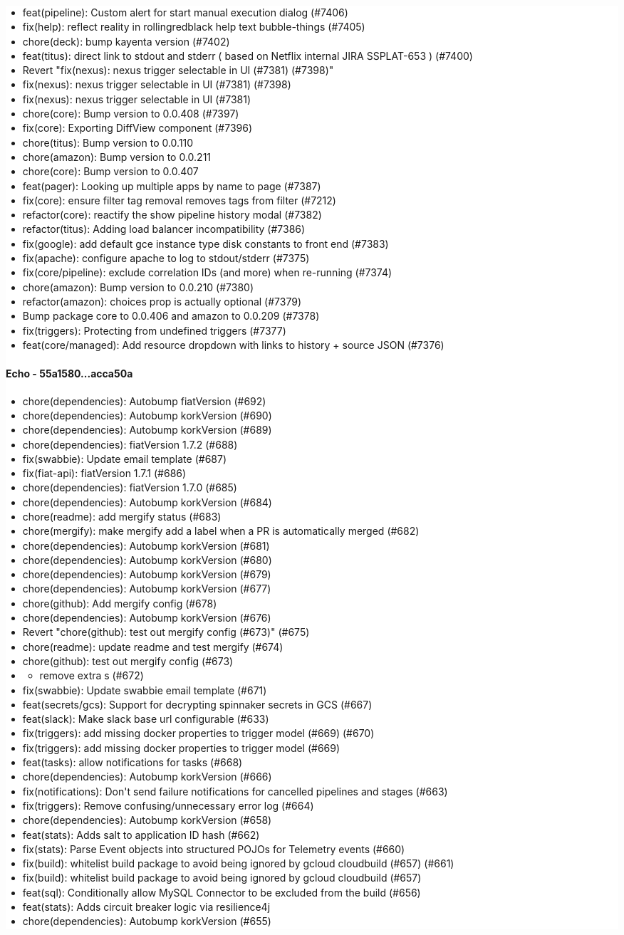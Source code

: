  - feat(pipeline): Custom alert for start manual execution dialog (#7406)
 - fix(help): reflect reality in rollingredblack help text bubble-things (#7405)
 - chore(deck): bump kayenta version (#7402)
 - feat(titus): direct link to stdout and stderr ( based on Netflix internal JIRA SSPLAT-653 ) (#7400)
 - Revert "fix(nexus): nexus trigger selectable in UI (#7381) (#7398)"
 - fix(nexus): nexus trigger selectable in UI (#7381) (#7398)
 - fix(nexus): nexus trigger selectable in UI (#7381)
 - chore(core): Bump version to 0.0.408 (#7397)
 - fix(core): Exporting DiffView component (#7396)
 - chore(titus): Bump version to 0.0.110
 - chore(amazon): Bump version to 0.0.211
 - chore(core): Bump version to 0.0.407
 - feat(pager): Looking up multiple apps by name to page (#7387)
 - fix(core): ensure filter tag removal removes tags from filter (#7212)
 - refactor(core): reactify the show pipeline history modal (#7382)
 - refactor(titus): Adding load balancer incompatibility (#7386)
 - fix(google): add default gce instance type disk constants to front end (#7383)
 - fix(apache): configure apache to log to stdout/stderr (#7375)
 - fix(core/pipeline): exclude correlation IDs (and more) when re-running (#7374)
 - chore(amazon): Bump version to 0.0.210 (#7380)
 - refactor(amazon): choices prop is actually optional (#7379)
 - Bump package core to 0.0.406 and amazon to 0.0.209 (#7378)
 - fix(triggers): Protecting from undefined triggers (#7377)
 - feat(core/managed): Add resource dropdown with links to history + source JSON (#7376)

#### Echo  - 55a1580...acca50a
 - chore(dependencies): Autobump fiatVersion (#692)
 - chore(dependencies): Autobump korkVersion (#690)
 - chore(dependencies): Autobump korkVersion (#689)
 - chore(dependencies): fiatVersion 1.7.2 (#688)
 - fix(swabbie): Update email template (#687)
 - fix(fiat-api): fiatVersion 1.7.1 (#686)
 - chore(dependencies): fiatVersion 1.7.0 (#685)
 - chore(dependencies): Autobump korkVersion (#684)
 - chore(readme): add mergify status (#683)
 - chore(mergify): make mergify add a label when a PR is automatically merged (#682)
 - chore(dependencies): Autobump korkVersion (#681)
 - chore(dependencies): Autobump korkVersion (#680)
 - chore(dependencies): Autobump korkVersion (#679)
 - chore(dependencies): Autobump korkVersion (#677)
 - chore(github): Add mergify config (#678)
 - chore(dependencies): Autobump korkVersion (#676)
 - Revert "chore(github): test out mergify config (#673)" (#675)
 - chore(readme): update readme and test mergify (#674)
 - chore(github): test out mergify config (#673)
 - - remove extra s (#672)
 - fix(swabbie): Update swabbie email template (#671)
 - feat(secrets/gcs): Support for decrypting spinnaker secrets in GCS (#667)
 - feat(slack): Make slack base url configurable (#633)
 - fix(triggers): add missing docker properties to trigger model (#669) (#670)
 - fix(triggers): add missing docker properties to trigger model (#669)
 - feat(tasks): allow notifications for tasks (#668)
 - chore(dependencies): Autobump korkVersion (#666)
 - fix(notifications): Don't send failure notifications for cancelled pipelines and stages (#663)
 - fix(triggers): Remove confusing/unnecessary error log (#664)
 - chore(dependencies): Autobump korkVersion (#658)
 - feat(stats): Adds salt to application ID hash (#662)
 - fix(stats): Parse Event objects into structured POJOs for Telemetry events (#660)
 - fix(build): whitelist build package to avoid being ignored by gcloud cloudbuild (#657) (#661)
 - fix(build): whitelist build package to avoid being ignored by gcloud cloudbuild (#657)
 - feat(sql): Conditionally allow MySQL Connector to be excluded from the build (#656)
 - feat(stats): Adds circuit breaker logic via resilience4j
 - chore(dependencies): Autobump korkVersion (#655)
